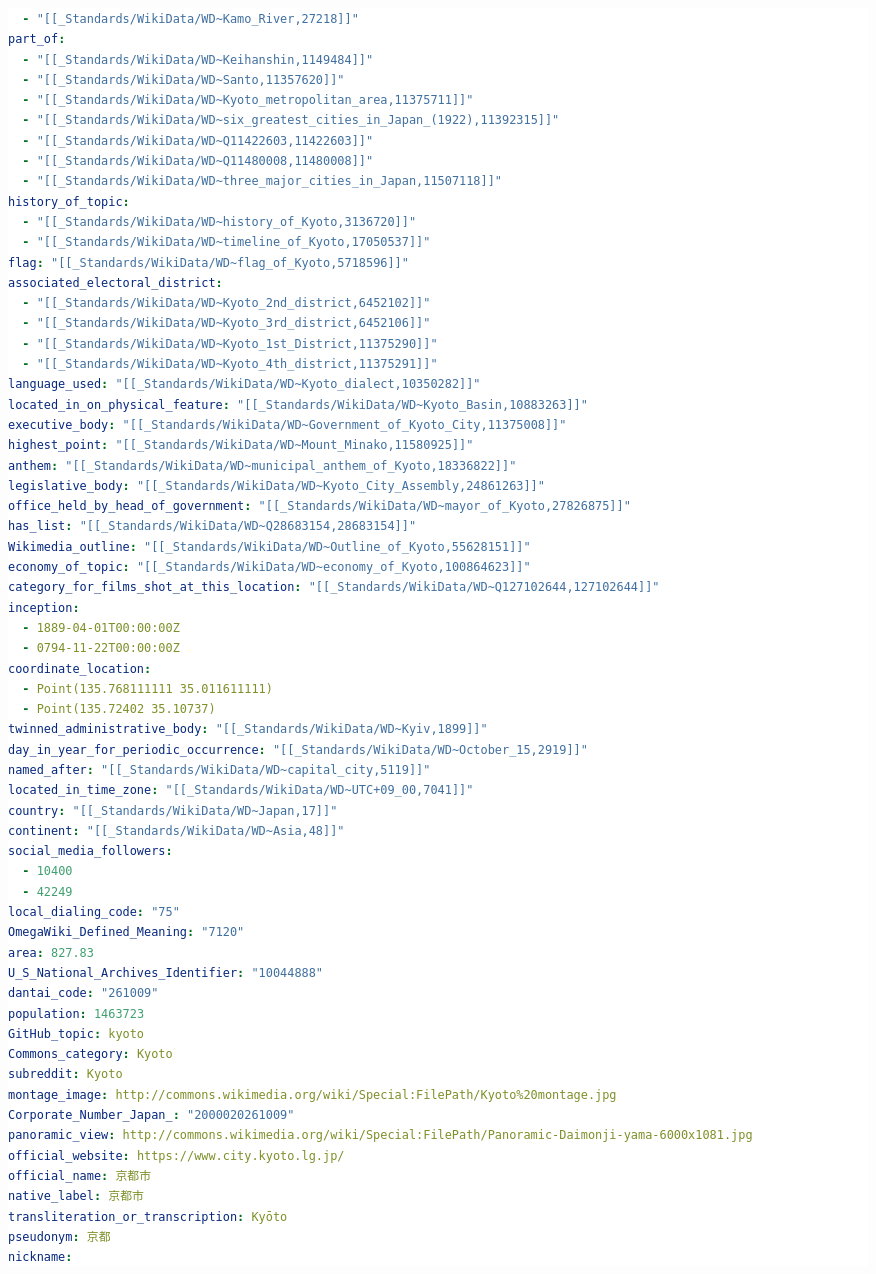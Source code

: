 ```yaml
  - "[[_Standards/WikiData/WD~Kamo_River,27218]]"
part_of:
  - "[[_Standards/WikiData/WD~Keihanshin,1149484]]"
  - "[[_Standards/WikiData/WD~Santo,11357620]]"
  - "[[_Standards/WikiData/WD~Kyoto_metropolitan_area,11375711]]"
  - "[[_Standards/WikiData/WD~six_greatest_cities_in_Japan_(1922),11392315]]"
  - "[[_Standards/WikiData/WD~Q11422603,11422603]]"
  - "[[_Standards/WikiData/WD~Q11480008,11480008]]"
  - "[[_Standards/WikiData/WD~three_major_cities_in_Japan,11507118]]"
history_of_topic:
  - "[[_Standards/WikiData/WD~history_of_Kyoto,3136720]]"
  - "[[_Standards/WikiData/WD~timeline_of_Kyoto,17050537]]"
flag: "[[_Standards/WikiData/WD~flag_of_Kyoto,5718596]]"
associated_electoral_district:
  - "[[_Standards/WikiData/WD~Kyoto_2nd_district,6452102]]"
  - "[[_Standards/WikiData/WD~Kyoto_3rd_district,6452106]]"
  - "[[_Standards/WikiData/WD~Kyoto_1st_District,11375290]]"
  - "[[_Standards/WikiData/WD~Kyoto_4th_district,11375291]]"
language_used: "[[_Standards/WikiData/WD~Kyoto_dialect,10350282]]"
located_in_on_physical_feature: "[[_Standards/WikiData/WD~Kyoto_Basin,10883263]]"
executive_body: "[[_Standards/WikiData/WD~Government_of_Kyoto_City,11375008]]"
highest_point: "[[_Standards/WikiData/WD~Mount_Minako,11580925]]"
anthem: "[[_Standards/WikiData/WD~municipal_anthem_of_Kyoto,18336822]]"
legislative_body: "[[_Standards/WikiData/WD~Kyoto_City_Assembly,24861263]]"
office_held_by_head_of_government: "[[_Standards/WikiData/WD~mayor_of_Kyoto,27826875]]"
has_list: "[[_Standards/WikiData/WD~Q28683154,28683154]]"
Wikimedia_outline: "[[_Standards/WikiData/WD~Outline_of_Kyoto,55628151]]"
economy_of_topic: "[[_Standards/WikiData/WD~economy_of_Kyoto,100864623]]"
category_for_films_shot_at_this_location: "[[_Standards/WikiData/WD~Q127102644,127102644]]"
inception:
  - 1889-04-01T00:00:00Z
  - 0794-11-22T00:00:00Z
coordinate_location:
  - Point(135.768111111 35.011611111)
  - Point(135.72402 35.10737)
twinned_administrative_body: "[[_Standards/WikiData/WD~Kyiv,1899]]"
day_in_year_for_periodic_occurrence: "[[_Standards/WikiData/WD~October_15,2919]]"
named_after: "[[_Standards/WikiData/WD~capital_city,5119]]"
located_in_time_zone: "[[_Standards/WikiData/WD~UTC+09_00,7041]]"
country: "[[_Standards/WikiData/WD~Japan,17]]"
continent: "[[_Standards/WikiData/WD~Asia,48]]"
social_media_followers:
  - 10400
  - 42249
local_dialing_code: "75"
OmegaWiki_Defined_Meaning: "7120"
area: 827.83
U_S_National_Archives_Identifier: "10044888"
dantai_code: "261009"
population: 1463723
GitHub_topic: kyoto
Commons_category: Kyoto
subreddit: Kyoto
montage_image: http://commons.wikimedia.org/wiki/Special:FilePath/Kyoto%20montage.jpg
Corporate_Number_Japan_: "2000020261009"
panoramic_view: http://commons.wikimedia.org/wiki/Special:FilePath/Panoramic-Daimonji-yama-6000x1081.jpg
official_website: https://www.city.kyoto.lg.jp/
official_name: 京都市
native_label: 京都市
transliteration_or_transcription: Kyōto
pseudonym: 京都
nickname:
```